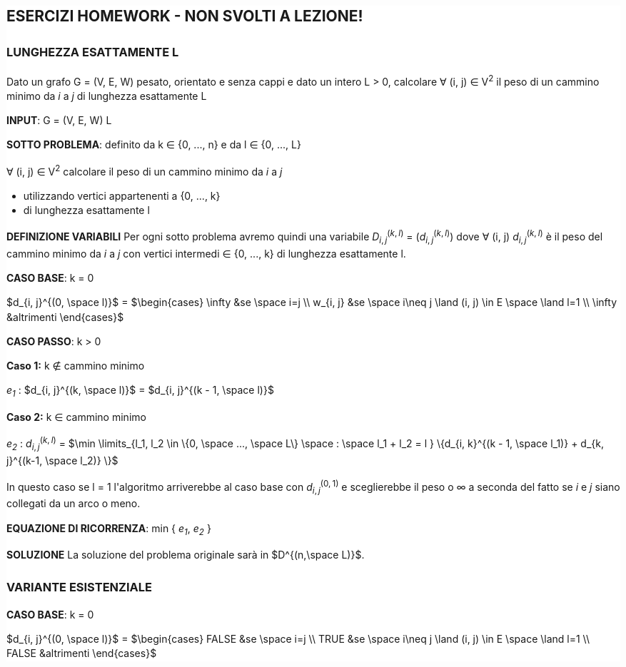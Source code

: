 

## ESERCIZI HOMEWORK - NON SVOLTI A LEZIONE!

### LUNGHEZZA ESATTAMENTE L

Dato un grafo G = (V, E, W) pesato, orientato e senza cappi e dato un intero L > 0, calcolare $\forall$ (i, j) $\in$ V<sup>2</sup> il peso di un cammino minimo da *i* a *j* di lunghezza esattamente L

**INPUT**: G = (V, E, W)	L

**SOTTO PROBLEMA**: definito da k $\in$ {0, ..., n} e da l $\in$ {0, ..., L}

$\forall$ (i, j) $\in$ V<sup>2</sup> calcolare il peso di un cammino minimo da *i* a *j*

- utilizzando vertici appartenenti a {0, ..., k}
- di lunghezza esattamente l

**DEFINIZIONE VARIABILI**
Per ogni sotto problema avremo quindi una variabile $D_{i, j}^{(k, l)}$ = ($d_{i, j}^{(k, l)}$) dove $\forall$ (i, j) $d_{i, j}^{(k, l)}$ è il peso del cammino minimo da *i* a *j* con vertici intermedi $\in$ {0, ..., k} di lunghezza esattamente l.

**CASO BASE**: k = 0

$d_{i, j}^{(0, \space l)}$ = $\begin{cases}
\infty &se \space i=j \\
w_{i, j} &se \space i\neq j \land (i, j) \in E \space \land l=1 \\
\infty &altrimenti
\end{cases}$

**CASO PASSO**: k > 0

**Caso 1:** k $\notin$ cammino minimo

*e<sub>1</sub>* : $d_{i, j}^{(k, \space l)}$ = $d_{i, j}^{(k - 1, \space l)}$

**Caso 2:** k $\in$ cammino minimo

*e<sub>2</sub>* : $d_{i, j}^{(k, l)}$ = $\min \limits_{l_1, l_2 \in \{0, \space ..., \space L\} \space : \space l_1 + l_2 = l } \{d_{i, k}^{(k - 1, \space l_1)} + d_{k, j}^{(k-1, \space l_2)} \}$

In questo caso se l = 1 l'algoritmo arriverebbe al caso base con $d_{i, j}^{(0, 1)}$ e sceglierebbe il peso o $\infty$ a seconda del fatto se *i* e *j* siano collegati da un arco o meno.

**EQUAZIONE DI RICORRENZA**: min { *e<sub>1</sub>*, *e<sub>2</sub>* }

**SOLUZIONE**
La soluzione del problema originale sarà in $D^{(n,\space L)}$.

### VARIANTE ESISTENZIALE

**CASO BASE**: k = 0

$d_{i, j}^{(0, \space l)}$ = $\begin{cases}
FALSE &se \space i=j \\
TRUE &se \space i\neq j \land (i, j) \in E \space \land l=1 \\
FALSE &altrimenti
\end{cases}$

